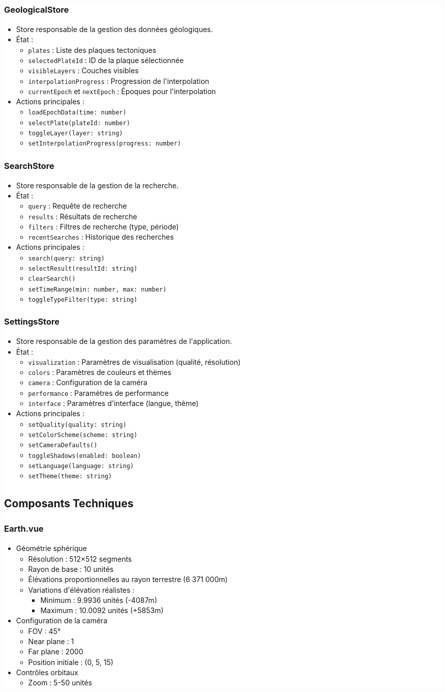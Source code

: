 ### GeologicalStore
- Store responsable de la gestion des données géologiques.
- État :
  - `plates` : Liste des plaques tectoniques
  - `selectedPlateId` : ID de la plaque sélectionnée
  - `visibleLayers` : Couches visibles
  - `interpolationProgress` : Progression de l'interpolation
  - `currentEpoch` et `nextEpoch` : Époques pour l'interpolation
- Actions principales :
  - `loadEpochData(time: number)`
  - `selectPlate(plateId: number)`
  - `toggleLayer(layer: string)`
  - `setInterpolationProgress(progress: number)`

### SearchStore
- Store responsable de la gestion de la recherche.
- État :
  - `query` : Requête de recherche
  - `results` : Résultats de recherche
  - `filters` : Filtres de recherche (type, période)
  - `recentSearches` : Historique des recherches
- Actions principales :
  - `search(query: string)`
  - `selectResult(resultId: string)`
  - `clearSearch()`
  - `setTimeRange(min: number, max: number)`
  - `toggleTypeFilter(type: string)`

### SettingsStore
- Store responsable de la gestion des paramètres de l'application.
- État :
  - `visualization` : Paramètres de visualisation (qualité, résolution)
  - `colors` : Paramètres de couleurs et thèmes
  - `camera` : Configuration de la caméra
  - `performance` : Paramètres de performance
  - `interface` : Paramètres d'interface (langue, thème)
- Actions principales :
  - `setQuality(quality: string)`
  - `setColorScheme(scheme: string)`
  - `setCameraDefaults()`
  - `toggleShadows(enabled: boolean)`
  - `setLanguage(language: string)`
  - `setTheme(theme: string)`

## Composants Techniques

### Earth.vue
- Géométrie sphérique
  - Résolution : 512×512 segments
  - Rayon de base : 10 unités
  - Élévations proportionnelles au rayon terrestre (6 371 000m)
  - Variations d'élévation réalistes :
    - Minimum : 9.9936 unités (-4087m)
    - Maximum : 10.0092 unités (+5853m)
- Configuration de la caméra
  - FOV : 45°
  - Near plane : 1
  - Far plane : 2000
  - Position initiale : (0, 5, 15)
- Contrôles orbitaux
  - Zoom : 5-50 unités